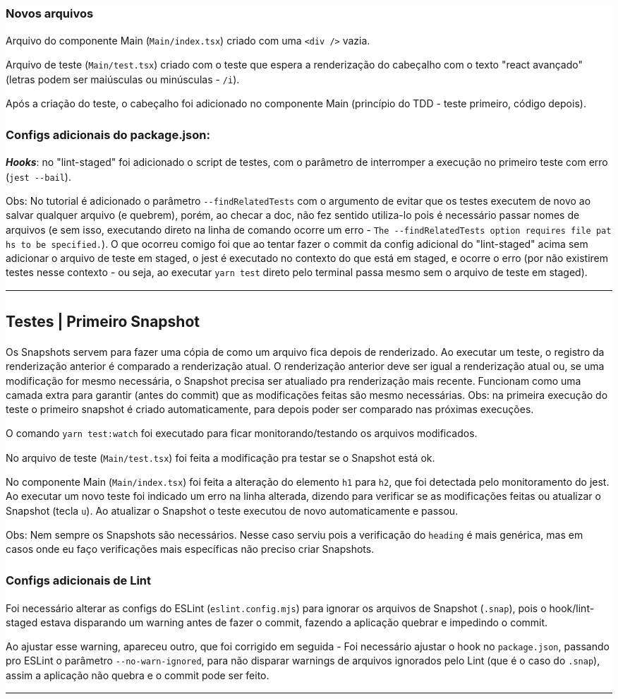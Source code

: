 ### Novos arquivos

Arquivo do componente Main (`Main/index.tsx`) criado com uma `<div />` vazia.

Arquivo de teste (`Main/test.tsx`) criado com o teste que espera a renderização do cabeçalho com o texto "react avançado" (letras podem ser maiúsculas ou minúsculas - `/i`).

Após a criação do teste, o cabeçalho foi adicionado no componente Main (princípio do TDD - teste primeiro, código depois).


### Configs adicionais do package.json:

***Hooks***: no "lint-staged" foi adicionado o script de testes, com o parâmetro de interromper a execução no primeiro teste com erro (`jest --bail`).

Obs: No tutorial é adicionado o parâmetro `--findRelatedTests` com o argumento de evitar que os testes executem de novo ao salvar qualquer arquivo (e quebrem), porém, ao checar a doc, não fez sentido utiliza-lo pois é necessário passar nomes de arquivos (e sem isso, executando direto na linha de comando ocorre um erro - `The --findRelatedTests option requires file paths to be specified.`). O que ocorreu comigo foi que ao tentar fazer o commit da config adicional do "lint-staged" acima sem adicionar o arquivo de teste em staged, o jest é executado no contexto do que está em staged, e ocorre o erro (por não existirem testes nesse contexto - ou seja, ao executar `yarn test` direto pelo terminal passa mesmo sem o arquivo de teste em staged).

---

## Testes | Primeiro Snapshot

Os Snapshots servem para fazer uma cópia de como um arquivo fica depois de renderizado. Ao executar um teste, o registro da renderização anterior é comparado a renderização atual. O renderização anterior deve ser igual a renderização atual ou, se uma modificação for mesmo necessária, o Snapshot precisa ser atualiado pra renderização mais recente. Funcionam como uma camada extra para garantir (antes do commit) que as modificações feitas são mesmo necessárias. Obs: na primeira execução do teste o primeiro snapshot é criado automaticamente, para depois poder ser comparado nas próximas execuções.

O comando `yarn test:watch` foi executado para ficar monitorando/testando os arquivos modificados.

No arquivo de teste (`Main/test.tsx`) foi feita a modificação pra testar se o Snapshot está ok.

No componente Main (`Main/index.tsx`) foi feita a alteração do elemento `h1` para `h2`, que foi detectada pelo monitoramento do jest. Ao executar um novo teste foi indicado um erro na linha alterada, dizendo para verificar se as modificações feitas ou atualizar o Snapshot (tecla `u`). Ao atualizar o Snapshot o teste executou de novo automaticamente e passou.

Obs: Nem sempre os Snapshots são necessários. Nesse caso serviu pois a verificação do `heading` é mais genérica, mas em casos onde eu faço verificações mais específicas não preciso criar Snapshots.

### Configs adicionais de Lint

Foi necessário alterar as configs do ESLint (`eslint.config.mjs`) para ignorar os arquivos de Snapshot (`.snap`), pois o hook/lint-staged estava disparando um warning antes de fazer o commit, fazendo a aplicação quebrar e impedindo o commit.

Ao ajustar esse warning, apareceu outro, que foi corrigido em seguida - Foi necessário ajustar o hook no `package.json`, passando pro ESLint o parâmetro `--no-warn-ignored`, para não disparar warnings de arquivos ignorados pelo Lint (que é o caso do `.snap`), assim a aplicação não quebra e o commit pode ser feito.

---